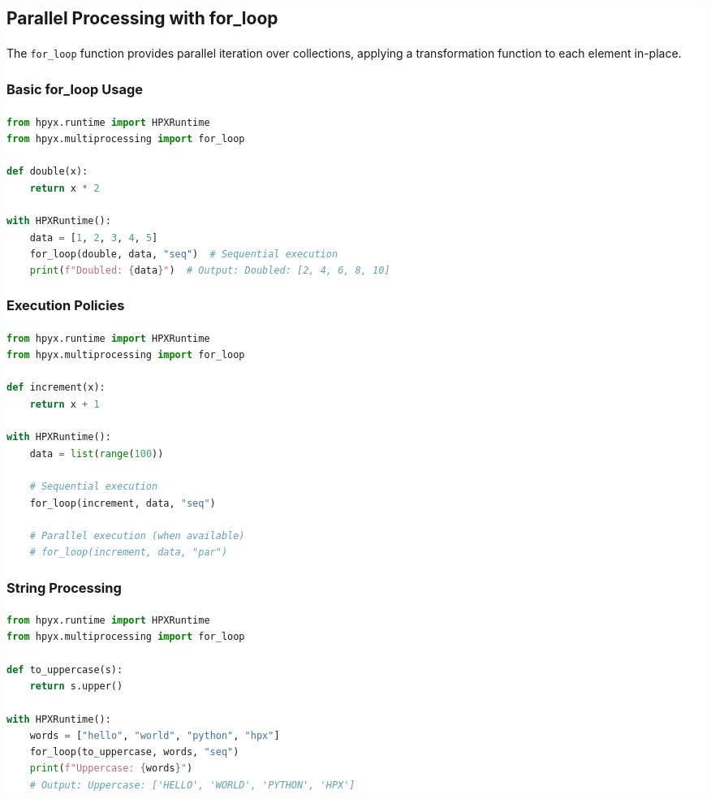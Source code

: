 ## Parallel Processing with for_loop

The `for_loop` function provides parallel iteration over collections, applying a transformation function to each element in-place.

### Basic for_loop Usage

```python
from hpyx.runtime import HPXRuntime
from hpyx.multiprocessing import for_loop

def double(x):
    return x * 2

with HPXRuntime():
    data = [1, 2, 3, 4, 5]
    for_loop(double, data, "seq")  # Sequential execution
    print(f"Doubled: {data}")  # Output: Doubled: [2, 4, 6, 8, 10]
```

### Execution Policies

```python
from hpyx.runtime import HPXRuntime
from hpyx.multiprocessing import for_loop

def increment(x):
    return x + 1

with HPXRuntime():
    data = list(range(100))
    
    # Sequential execution
    for_loop(increment, data, "seq")
    
    # Parallel execution (when available)
    # for_loop(increment, data, "par")
```

### String Processing

```python
from hpyx.runtime import HPXRuntime
from hpyx.multiprocessing import for_loop

def to_uppercase(s):
    return s.upper()

with HPXRuntime():
    words = ["hello", "world", "python", "hpx"]
    for_loop(to_uppercase, words, "seq")
    print(f"Uppercase: {words}")
    # Output: Uppercase: ['HELLO', 'WORLD', 'PYTHON', 'HPX']
```
